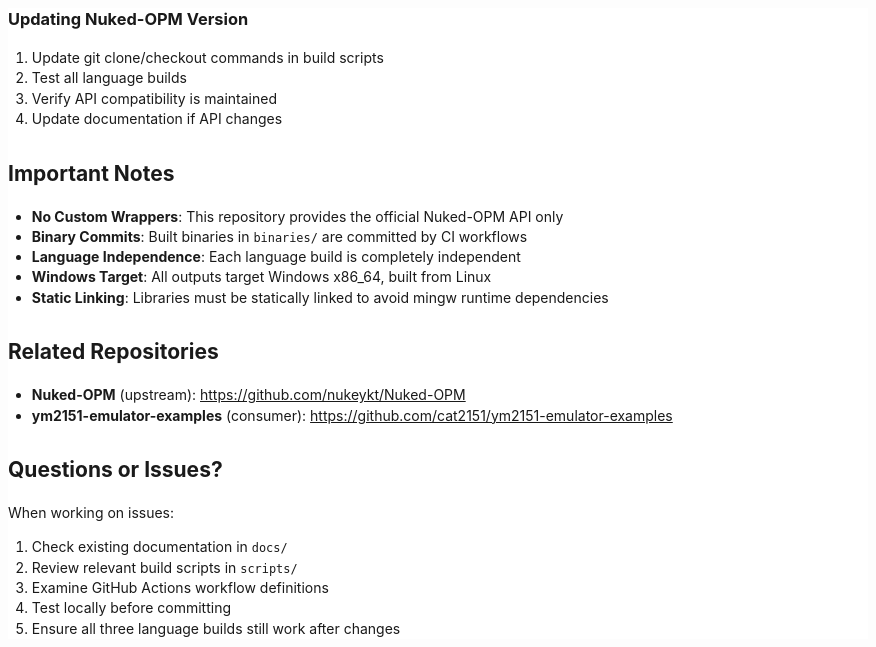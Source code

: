 ### Updating Nuked-OPM Version
1. Update git clone/checkout commands in build scripts
2. Test all language builds
3. Verify API compatibility is maintained
4. Update documentation if API changes

## Important Notes

- **No Custom Wrappers**: This repository provides the official Nuked-OPM API only
- **Binary Commits**: Built binaries in `binaries/` are committed by CI workflows
- **Language Independence**: Each language build is completely independent
- **Windows Target**: All outputs target Windows x86_64, built from Linux
- **Static Linking**: Libraries must be statically linked to avoid mingw runtime dependencies

## Related Repositories

- **Nuked-OPM** (upstream): https://github.com/nukeykt/Nuked-OPM
- **ym2151-emulator-examples** (consumer): https://github.com/cat2151/ym2151-emulator-examples

## Questions or Issues?

When working on issues:
1. Check existing documentation in `docs/`
2. Review relevant build scripts in `scripts/`
3. Examine GitHub Actions workflow definitions
4. Test locally before committing
5. Ensure all three language builds still work after changes
